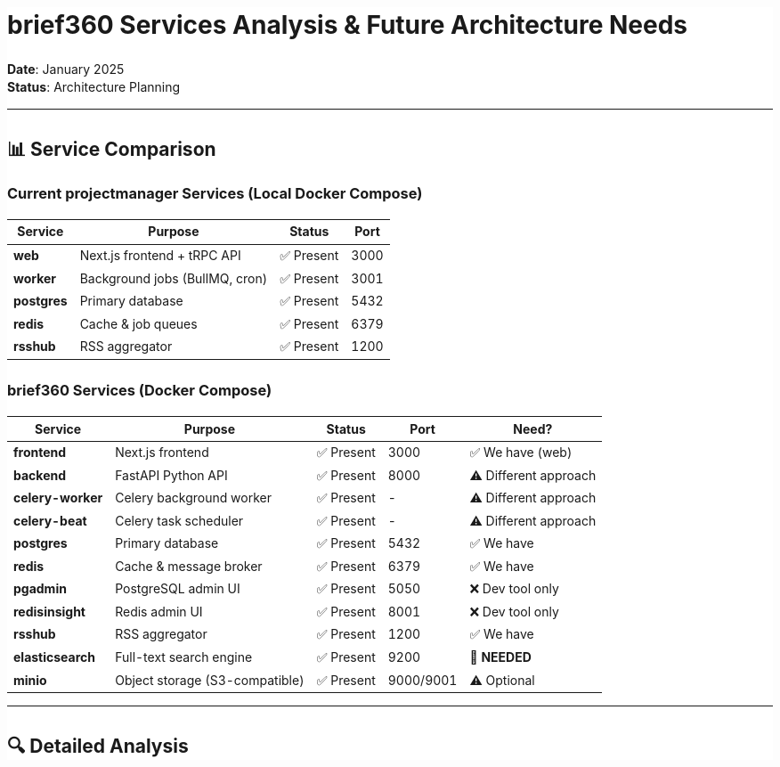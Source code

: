 # brief360 Services Analysis & Future Architecture Needs

**Date**: January 2025  
**Status**: Architecture Planning

---

## 📊 Service Comparison

### Current projectmanager Services (Local Docker Compose)

| Service | Purpose | Status | Port |
|---------|---------|--------|------|
| **web** | Next.js frontend + tRPC API | ✅ Present | 3000 |
| **worker** | Background jobs (BullMQ, cron) | ✅ Present | 3001 |
| **postgres** | Primary database | ✅ Present | 5432 |
| **redis** | Cache & job queues | ✅ Present | 6379 |
| **rsshub** | RSS aggregator | ✅ Present | 1200 |

### brief360 Services (Docker Compose)

| Service | Purpose | Status | Port | Need? |
|---------|---------|--------|------|-------|
| **frontend** | Next.js frontend | ✅ Present | 3000 | ✅ We have (web) |
| **backend** | FastAPI Python API | ✅ Present | 8000 | ⚠️ Different approach |
| **celery-worker** | Celery background worker | ✅ Present | - | ⚠️ Different approach |
| **celery-beat** | Celery task scheduler | ✅ Present | - | ⚠️ Different approach |
| **postgres** | Primary database | ✅ Present | 5432 | ✅ We have |
| **redis** | Cache & message broker | ✅ Present | 6379 | ✅ We have |
| **pgadmin** | PostgreSQL admin UI | ✅ Present | 5050 | ❌ Dev tool only |
| **redisinsight** | Redis admin UI | ✅ Present | 8001 | ❌ Dev tool only |
| **rsshub** | RSS aggregator | ✅ Present | 1200 | ✅ We have |
| **elasticsearch** | Full-text search engine | ✅ Present | 9200 | 🔴 **NEEDED** |
| **minio** | Object storage (S3-compatible) | ✅ Present | 9000/9001 | ⚠️ Optional |

---

## 🔍 Detailed Analysis
